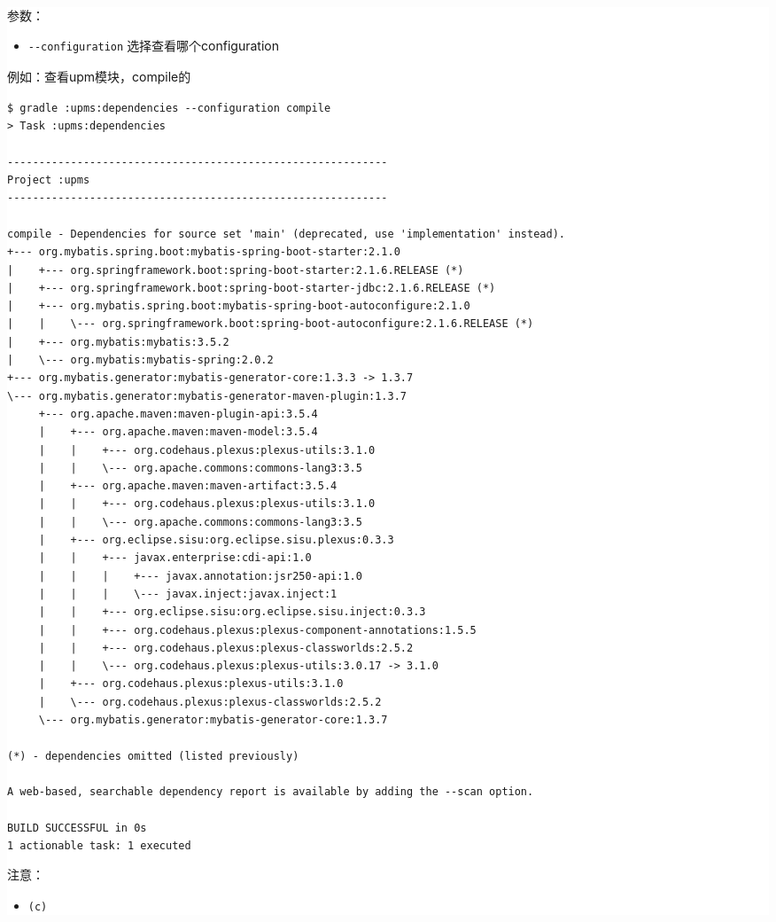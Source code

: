   参数：

  - `--configuration` 选择查看哪个configuration

  例如：查看upm模块，compile的

  ```
  $ gradle :upms:dependencies --configuration compile
  > Task :upms:dependencies
  
  ------------------------------------------------------------
  Project :upms
  ------------------------------------------------------------
  
  compile - Dependencies for source set 'main' (deprecated, use 'implementation' instead).
  +--- org.mybatis.spring.boot:mybatis-spring-boot-starter:2.1.0
  |    +--- org.springframework.boot:spring-boot-starter:2.1.6.RELEASE (*)
  |    +--- org.springframework.boot:spring-boot-starter-jdbc:2.1.6.RELEASE (*)
  |    +--- org.mybatis.spring.boot:mybatis-spring-boot-autoconfigure:2.1.0
  |    |    \--- org.springframework.boot:spring-boot-autoconfigure:2.1.6.RELEASE (*)
  |    +--- org.mybatis:mybatis:3.5.2
  |    \--- org.mybatis:mybatis-spring:2.0.2
  +--- org.mybatis.generator:mybatis-generator-core:1.3.3 -> 1.3.7
  \--- org.mybatis.generator:mybatis-generator-maven-plugin:1.3.7
       +--- org.apache.maven:maven-plugin-api:3.5.4
       |    +--- org.apache.maven:maven-model:3.5.4
       |    |    +--- org.codehaus.plexus:plexus-utils:3.1.0
       |    |    \--- org.apache.commons:commons-lang3:3.5
       |    +--- org.apache.maven:maven-artifact:3.5.4
       |    |    +--- org.codehaus.plexus:plexus-utils:3.1.0
       |    |    \--- org.apache.commons:commons-lang3:3.5
       |    +--- org.eclipse.sisu:org.eclipse.sisu.plexus:0.3.3
       |    |    +--- javax.enterprise:cdi-api:1.0
       |    |    |    +--- javax.annotation:jsr250-api:1.0
       |    |    |    \--- javax.inject:javax.inject:1
       |    |    +--- org.eclipse.sisu:org.eclipse.sisu.inject:0.3.3
       |    |    +--- org.codehaus.plexus:plexus-component-annotations:1.5.5
       |    |    +--- org.codehaus.plexus:plexus-classworlds:2.5.2
       |    |    \--- org.codehaus.plexus:plexus-utils:3.0.17 -> 3.1.0
       |    +--- org.codehaus.plexus:plexus-utils:3.1.0
       |    \--- org.codehaus.plexus:plexus-classworlds:2.5.2
       \--- org.mybatis.generator:mybatis-generator-core:1.3.7
  
  (*) - dependencies omitted (listed previously)
  
  A web-based, searchable dependency report is available by adding the --scan option.
  
  BUILD SUCCESSFUL in 0s
  1 actionable task: 1 executed
  ```

注意：

- `(c)`
